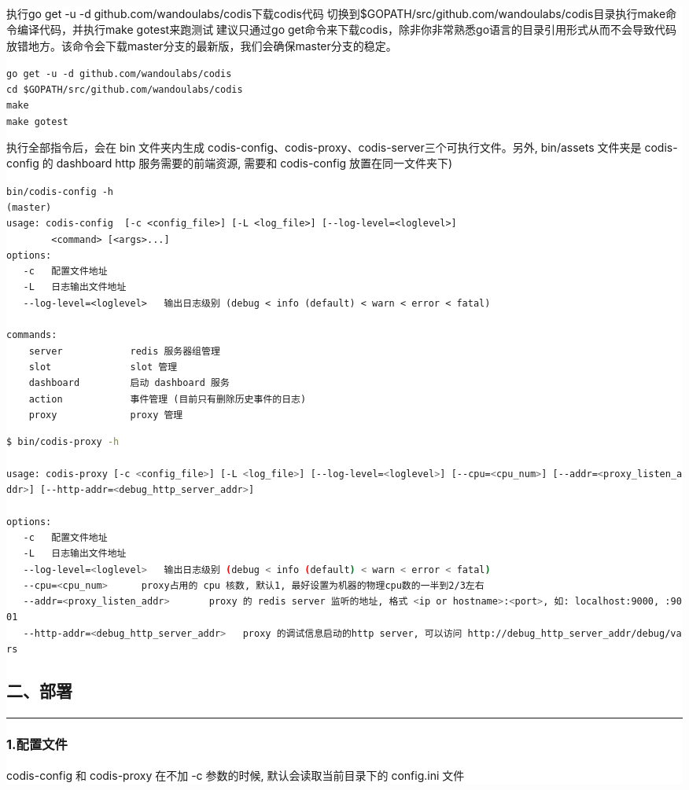 执行go get -u -d github.com/wandoulabs/codis下载codis代码
切换到$GOPATH/src/github.com/wandoulabs/codis目录执行make命令编译代码，并执行make gotest来跑测试
建议只通过go get命令来下载codis，除非你非常熟悉go语言的目录引用形式从而不会导致代码放错地方。该命令会下载master分支的最新版，我们会确保master分支的稳定。
```
go get -u -d github.com/wandoulabs/codis
cd $GOPATH/src/github.com/wandoulabs/codis
make
make gotest
```
执行全部指令后，会在 bin 文件夹内生成 codis-config、codis-proxy、codis-server三个可执行文件。另外, bin/assets 文件夹是 codis-config 的 dashboard http 服务需要的前端资源, 需要和 codis-config 放置在同一文件夹下)

```
bin/codis-config -h                                                                                                                                                                                                                           (master)
usage: codis-config  [-c <config_file>] [-L <log_file>] [--log-level=<loglevel>]
        <command> [<args>...]
options:
   -c   配置文件地址
   -L   日志输出文件地址
   --log-level=<loglevel>   输出日志级别 (debug < info (default) < warn < error < fatal)

commands:
    server            redis 服务器组管理
    slot              slot 管理
    dashboard         启动 dashboard 服务
    action            事件管理 (目前只有删除历史事件的日志)
    proxy             proxy 管理
```
```bash
$ bin/codis-proxy -h

usage: codis-proxy [-c <config_file>] [-L <log_file>] [--log-level=<loglevel>] [--cpu=<cpu_num>] [--addr=<proxy_listen_addr>] [--http-addr=<debug_http_server_addr>]

options:
   -c   配置文件地址
   -L   日志输出文件地址
   --log-level=<loglevel>   输出日志级别 (debug < info (default) < warn < error < fatal)
   --cpu=<cpu_num>      proxy占用的 cpu 核数, 默认1, 最好设置为机器的物理cpu数的一半到2/3左右
   --addr=<proxy_listen_addr>       proxy 的 redis server 监听的地址, 格式 <ip or hostname>:<port>, 如: localhost:9000, :9001
   --http-addr=<debug_http_server_addr>   proxy 的调试信息启动的http server, 可以访问 http://debug_http_server_addr/debug/vars
```
## 二、部署
--------
### 1.配置文件  

codis-config 和 codis-proxy 在不加 -c 参数的时候, 默认会读取当前目录下的 config.ini 文件  
